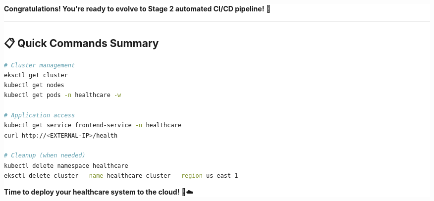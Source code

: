 **Congratulations! You're ready to evolve to Stage 2 automated CI/CD pipeline!** 🚀

---

## 📋 Quick Commands Summary

```bash
# Cluster management
eksctl get cluster
kubectl get nodes
kubectl get pods -n healthcare -w

# Application access
kubectl get service frontend-service -n healthcare
curl http://<EXTERNAL-IP>/health

# Cleanup (when needed)
kubectl delete namespace healthcare
eksctl delete cluster --name healthcare-cluster --region us-east-1
```

**Time to deploy your healthcare system to the cloud!** 🏥☁️

